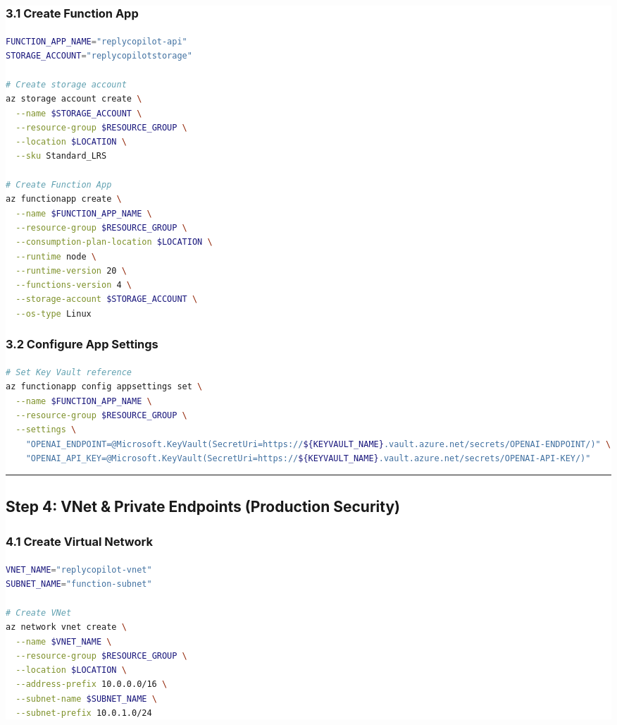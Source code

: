 ### 3.1 Create Function App

```bash
FUNCTION_APP_NAME="replycopilot-api"
STORAGE_ACCOUNT="replycopilotstorage"

# Create storage account
az storage account create \
  --name $STORAGE_ACCOUNT \
  --resource-group $RESOURCE_GROUP \
  --location $LOCATION \
  --sku Standard_LRS

# Create Function App
az functionapp create \
  --name $FUNCTION_APP_NAME \
  --resource-group $RESOURCE_GROUP \
  --consumption-plan-location $LOCATION \
  --runtime node \
  --runtime-version 20 \
  --functions-version 4 \
  --storage-account $STORAGE_ACCOUNT \
  --os-type Linux
```

### 3.2 Configure App Settings

```bash
# Set Key Vault reference
az functionapp config appsettings set \
  --name $FUNCTION_APP_NAME \
  --resource-group $RESOURCE_GROUP \
  --settings \
    "OPENAI_ENDPOINT=@Microsoft.KeyVault(SecretUri=https://${KEYVAULT_NAME}.vault.azure.net/secrets/OPENAI-ENDPOINT/)" \
    "OPENAI_API_KEY=@Microsoft.KeyVault(SecretUri=https://${KEYVAULT_NAME}.vault.azure.net/secrets/OPENAI-API-KEY/)"
```

---

## Step 4: VNet & Private Endpoints (Production Security)

### 4.1 Create Virtual Network

```bash
VNET_NAME="replycopilot-vnet"
SUBNET_NAME="function-subnet"

# Create VNet
az network vnet create \
  --name $VNET_NAME \
  --resource-group $RESOURCE_GROUP \
  --location $LOCATION \
  --address-prefix 10.0.0.0/16 \
  --subnet-name $SUBNET_NAME \
  --subnet-prefix 10.0.1.0/24
```
